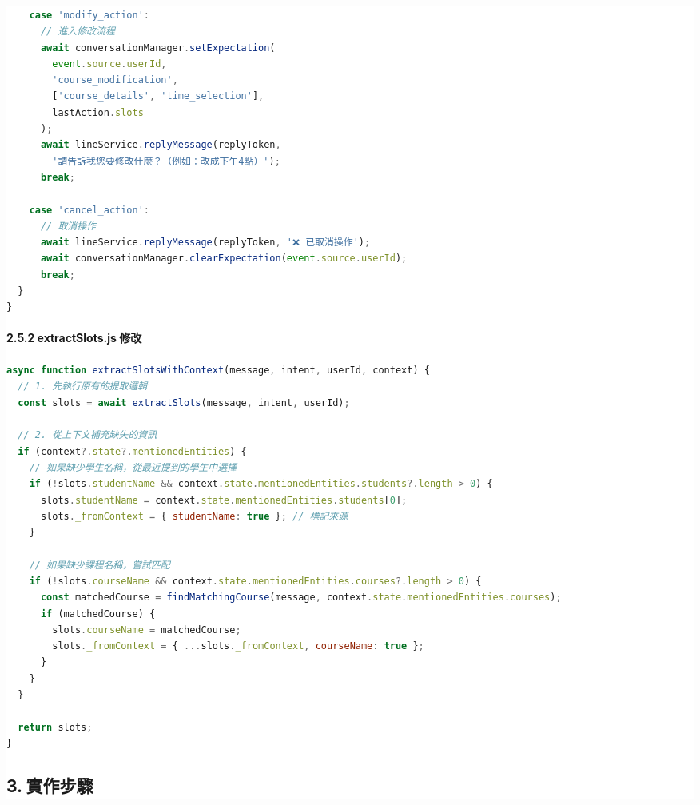 ```javascript
    case 'modify_action':
      // 進入修改流程
      await conversationManager.setExpectation(
        event.source.userId, 
        'course_modification',
        ['course_details', 'time_selection'],
        lastAction.slots
      );
      await lineService.replyMessage(replyToken, 
        '請告訴我您要修改什麼？（例如：改成下午4點）');
      break;
      
    case 'cancel_action':
      // 取消操作
      await lineService.replyMessage(replyToken, '❌ 已取消操作');
      await conversationManager.clearExpectation(event.source.userId);
      break;
  }
}
```

#### 2.5.2 extractSlots.js 修改
```javascript
async function extractSlotsWithContext(message, intent, userId, context) {
  // 1. 先執行原有的提取邏輯
  const slots = await extractSlots(message, intent, userId);
  
  // 2. 從上下文補充缺失的資訊
  if (context?.state?.mentionedEntities) {
    // 如果缺少學生名稱，從最近提到的學生中選擇
    if (!slots.studentName && context.state.mentionedEntities.students?.length > 0) {
      slots.studentName = context.state.mentionedEntities.students[0];
      slots._fromContext = { studentName: true }; // 標記來源
    }
    
    // 如果缺少課程名稱，嘗試匹配
    if (!slots.courseName && context.state.mentionedEntities.courses?.length > 0) {
      const matchedCourse = findMatchingCourse(message, context.state.mentionedEntities.courses);
      if (matchedCourse) {
        slots.courseName = matchedCourse;
        slots._fromContext = { ...slots._fromContext, courseName: true };
      }
    }
  }
  
  return slots;
}
```

## 3. 實作步驟

